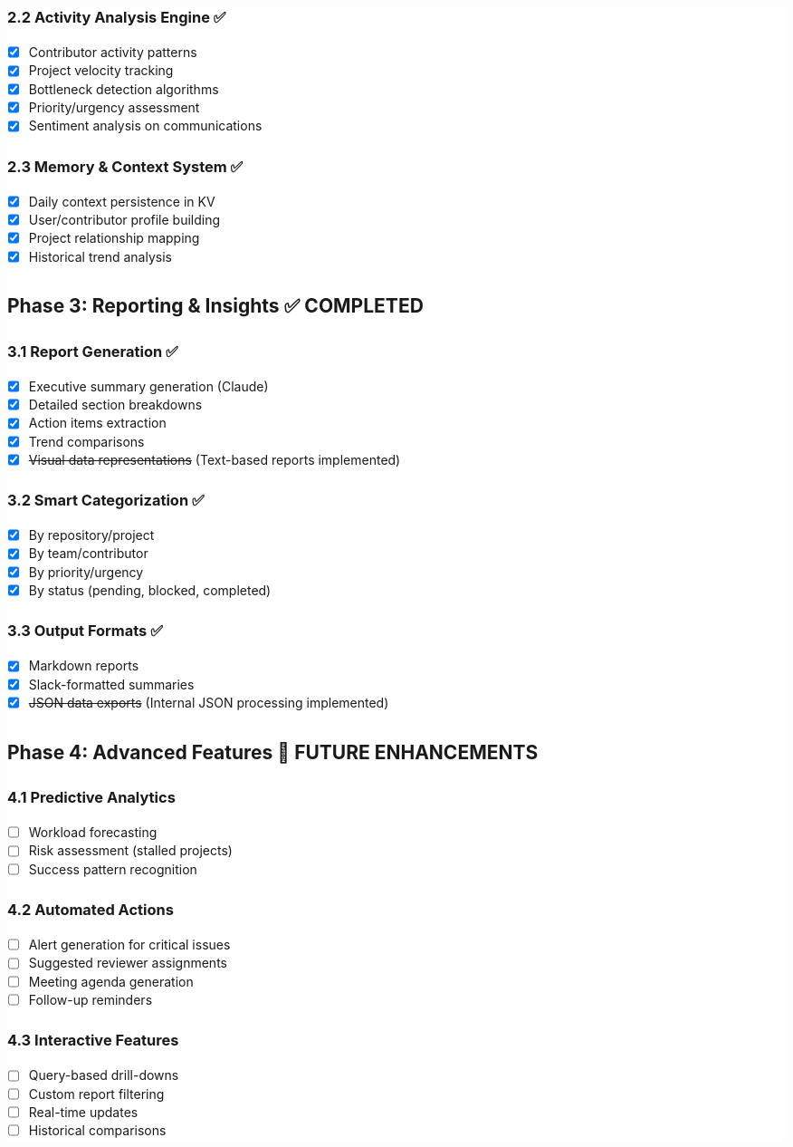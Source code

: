 ### 2.2 Activity Analysis Engine ✅
- [x] Contributor activity patterns
- [x] Project velocity tracking  
- [x] Bottleneck detection algorithms
- [x] Priority/urgency assessment
- [x] Sentiment analysis on communications

### 2.3 Memory & Context System ✅
- [x] Daily context persistence in KV
- [x] User/contributor profile building
- [x] Project relationship mapping
- [x] Historical trend analysis

## Phase 3: Reporting & Insights ✅ **COMPLETED**

### 3.1 Report Generation ✅
- [x] Executive summary generation (Claude)
- [x] Detailed section breakdowns
- [x] Action items extraction
- [x] Trend comparisons
- [x] ~~Visual data representations~~ (Text-based reports implemented)

### 3.2 Smart Categorization ✅
- [x] By repository/project
- [x] By team/contributor
- [x] By priority/urgency
- [x] By status (pending, blocked, completed)

### 3.3 Output Formats ✅
- [x] Markdown reports
- [x] Slack-formatted summaries
- [x] ~~JSON data exports~~ (Internal JSON processing implemented)

## Phase 4: Advanced Features 🔮 **FUTURE ENHANCEMENTS**

### 4.1 Predictive Analytics
- [ ] Workload forecasting
- [ ] Risk assessment (stalled projects)
- [ ] Success pattern recognition

### 4.2 Automated Actions
- [ ] Alert generation for critical issues
- [ ] Suggested reviewer assignments
- [ ] Meeting agenda generation
- [ ] Follow-up reminders

### 4.3 Interactive Features
- [ ] Query-based drill-downs
- [ ] Custom report filtering
- [ ] Real-time updates
- [ ] Historical comparisons
